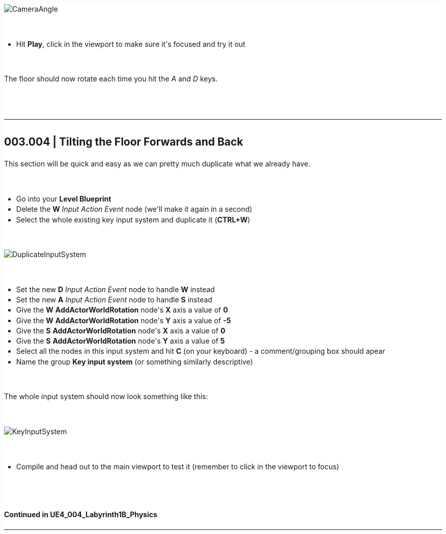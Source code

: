 ![CameraAngle](https://user-images.githubusercontent.com/36719180/90593795-f126fa00-e23c-11ea-8173-737c333f701c.png)

<br>

- Hit **Play**, click in the viewport to make sure it's focused and try it out

<br>

The floor should now rotate each time you hit the *A* and *D* keys.

<br><br>

---

## 003.004 | Tilting the Floor Forwards and Back

This section will be quick and easy as we can pretty much duplicate what we already have.

<br>

- Go into your **Level Blueprint**
- Delete the **W** *Input Action Event* node (we'll make it again in a second)
- Select the whole existing key input system and duplicate it (**CTRL+W**)

<br>

![DuplicateInputSystem](https://user-images.githubusercontent.com/36719180/90594436-8b3b7200-e23e-11ea-9b8d-6d46a103dbce.png)

<br>

- Set the new **D** *Input Action Event* node to handle **W** instead
- Set the new **A** *Input Action Event* node to handle **S** instead
- Give the **W** **AddActorWorldRotation** node's **X** axis a value of **0**
- Give the **W** **AddActorWorldRotation** node's **Y** axis a value of **-5**
- Give the **S** **AddActorWorldRotation** node's **X** axis a value of **0**
- Give the **S** **AddActorWorldRotation** node's **Y** axis a value of **5**
- Select all the nodes in this input system and hit **C** (on your keyboard) - a comment/grouping box should apear
- Name the group **Key input system** (or something similarly descriptive)

<br>

The whole input system should now look something like this:

<br>

![KeyInputSystem](https://user-images.githubusercontent.com/36719180/90595082-1e28dc00-e240-11ea-9d0c-73667af01b0d.png)

<br>

- Compile and head out to the main viewport to test it (remember to click in the viewport to focus)

<br><br>

#### Continued in UE4_004_Labyrinth1B_Physics

---


